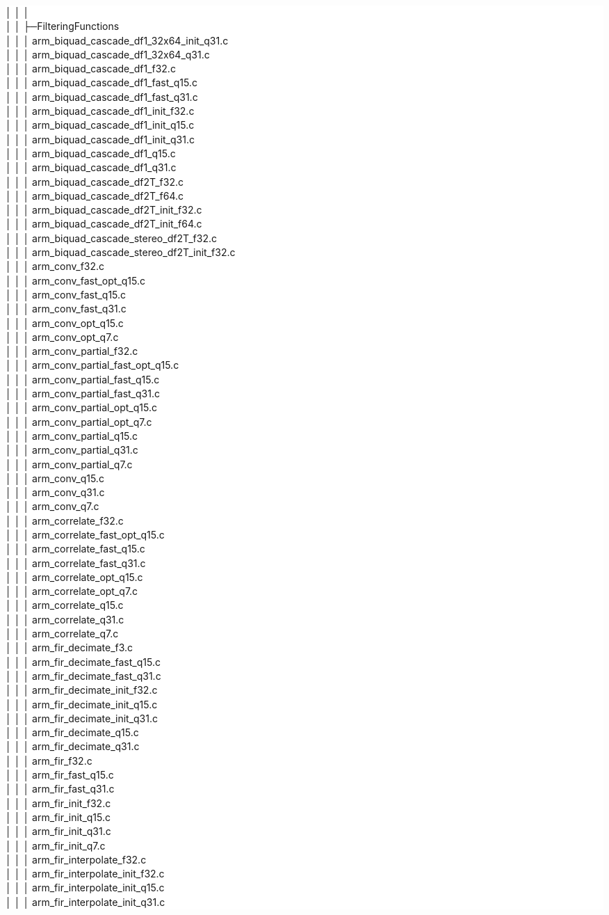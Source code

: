 │  │      │        
│  │      ├─FilteringFunctions   
│  │      │      arm_biquad_cascade_df1_32x64_init_q31.c  
│  │      │      arm_biquad_cascade_df1_32x64_q31.c  
│  │      │      arm_biquad_cascade_df1_f32.c  
│  │      │      arm_biquad_cascade_df1_fast_q15.c   
│  │      │      arm_biquad_cascade_df1_fast_q31.c   
│  │      │      arm_biquad_cascade_df1_init_f32.c   
│  │      │      arm_biquad_cascade_df1_init_q15.c   
│  │      │      arm_biquad_cascade_df1_init_q31.c   
│  │      │      arm_biquad_cascade_df1_q15.c   
│  │      │      arm_biquad_cascade_df1_q31.c   
│  │      │      arm_biquad_cascade_df2T_f32.c   
│  │      │      arm_biquad_cascade_df2T_f64.c   
│  │      │      arm_biquad_cascade_df2T_init_f32.c  
│  │      │      arm_biquad_cascade_df2T_init_f64.c  
│  │      │      arm_biquad_cascade_stereo_df2T_f32.c   
│  │      │      arm_biquad_cascade_stereo_df2T_init_f32.c  
│  │      │      arm_conv_f32.c  
│  │      │      arm_conv_fast_opt_q15.c  
│  │      │      arm_conv_fast_q15.c   
│  │      │      arm_conv_fast_q31.c   
│  │      │      arm_conv_opt_q15.c   
│  │      │      arm_conv_opt_q7.c   
│  │      │      arm_conv_partial_f32.c   
│  │      │      arm_conv_partial_fast_opt_q15.c  
│  │      │      arm_conv_partial_fast_q15.c   
│  │      │      arm_conv_partial_fast_q31.c   
│  │      │      arm_conv_partial_opt_q15.c   
│  │      │      arm_conv_partial_opt_q7.c   
│  │      │      arm_conv_partial_q15.c  
│  │      │      arm_conv_partial_q31.c  
│  │      │      arm_conv_partial_q7.c   
│  │      │      arm_conv_q15.c  
│  │      │      arm_conv_q31.c  
│  │      │      arm_conv_q7.c   
│  │      │      arm_correlate_f32.c  
│  │      │      arm_correlate_fast_opt_q15.c   
│  │      │      arm_correlate_fast_q15.c   
│  │      │      arm_correlate_fast_q31.c   
│  │      │      arm_correlate_opt_q15.c  
│  │      │      arm_correlate_opt_q7.c  
│  │      │      arm_correlate_q15.c   
│  │      │      arm_correlate_q31.c   
│  │      │      arm_correlate_q7.c  
│  │      │      arm_fir_decimate_f3.c  
│  │      │      arm_fir_decimate_fast_q15.c   
│  │      │      arm_fir_decimate_fast_q31.c  
│  │      │      arm_fir_decimate_init_f32.c  
│  │      │      arm_fir_decimate_init_q15.c  
│  │      │      arm_fir_decimate_init_q31.c  
│  │      │      arm_fir_decimate_q15.c  
│  │      │      arm_fir_decimate_q31.c  
│  │      │      arm_fir_f32.c  
│  │      │      arm_fir_fast_q15.c   
│  │      │      arm_fir_fast_q31.c  
│  │      │      arm_fir_init_f32.c   
│  │      │      arm_fir_init_q15.c  
│  │      │      arm_fir_init_q31.c  
│  │      │      arm_fir_init_q7.c  
│  │      │      arm_fir_interpolate_f32.c   
│  │      │      arm_fir_interpolate_init_f32.c  
│  │      │      arm_fir_interpolate_init_q15.c   
│  │      │      arm_fir_interpolate_init_q31.c  